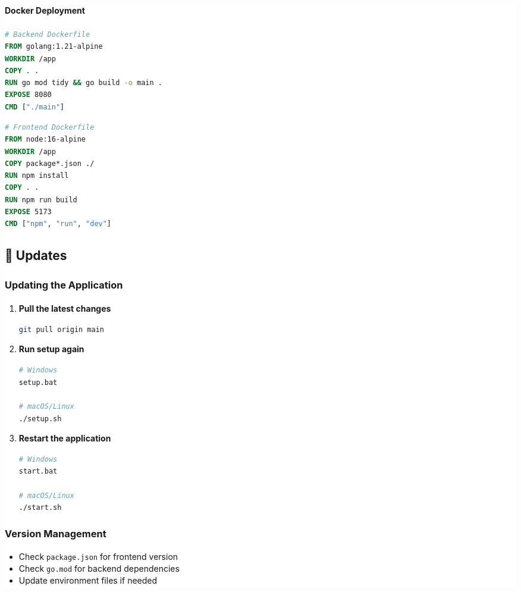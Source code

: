 #### Docker Deployment
```dockerfile
# Backend Dockerfile
FROM golang:1.21-alpine
WORKDIR /app
COPY . .
RUN go mod tidy && go build -o main .
EXPOSE 8080
CMD ["./main"]
```

```dockerfile
# Frontend Dockerfile
FROM node:16-alpine
WORKDIR /app
COPY package*.json ./
RUN npm install
COPY . .
RUN npm run build
EXPOSE 5173
CMD ["npm", "run", "dev"]
```

## 🔄 Updates

### Updating the Application
1. **Pull the latest changes**
   ```bash
   git pull origin main
   ```

2. **Run setup again**
   ```bash
   # Windows
   setup.bat
   
   # macOS/Linux
   ./setup.sh
   ```

3. **Restart the application**
   ```bash
   # Windows
   start.bat
   
   # macOS/Linux
   ./start.sh
   ```

### Version Management
- Check `package.json` for frontend version
- Check `go.mod` for backend dependencies
- Update environment files if needed
